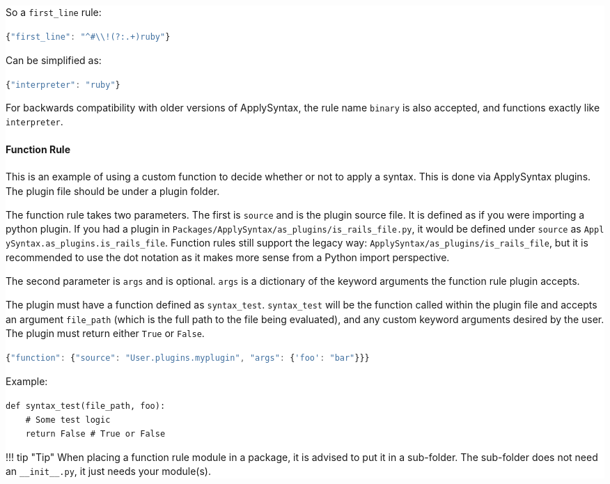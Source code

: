 So a `first_line` rule:

```js
{"first_line": "^#\\!(?:.+)ruby"}
```

Can be simplified as:

```js
{"interpreter": "ruby"}
```

For backwards compatibility with older versions of ApplySyntax, the rule name `binary` is also accepted, and functions
exactly like `interpreter`.

#### Function Rule

This is an example of using a custom function to decide whether or not to apply a syntax. This is done via ApplySyntax
plugins.  The plugin file should be under a plugin folder.

The function rule takes two parameters.  The first is `source` and is the plugin source file.  It is defined as if you
were importing a python plugin.  If you had a plugin in `Packages/ApplySyntax/as_plugins/is_rails_file.py`, it would be
defined under `source` as `ApplySyntax.as_plugins.is_rails_file`.  Function rules still support the legacy way:
`ApplySyntax/as_plugins/is_rails_file`, but it is recommended to use the dot notation as it makes more sense from a
Python import perspective.

The second parameter is `args` and is optional. `args` is a dictionary of the keyword arguments the function rule plugin
accepts.

The plugin must have a function defined as `syntax_test`. `syntax_test` will be the function called within the plugin
file and accepts an argument `file_path` (which is the full path to the file being evaluated), and any custom keyword
arguments desired by the user.  The plugin must return either `True` or `False`.


```js
{"function": {"source": "User.plugins.myplugin", "args": {'foo': "bar"}}}
```

Example:

```py3
def syntax_test(file_path, foo):
    # Some test logic
    return False # True or False
```

!!! tip "Tip"
    When placing a function rule module in a package, it is advised to put it in a sub-folder.  The sub-folder does not
    need an `__init__.py`, it just needs your module(s).
